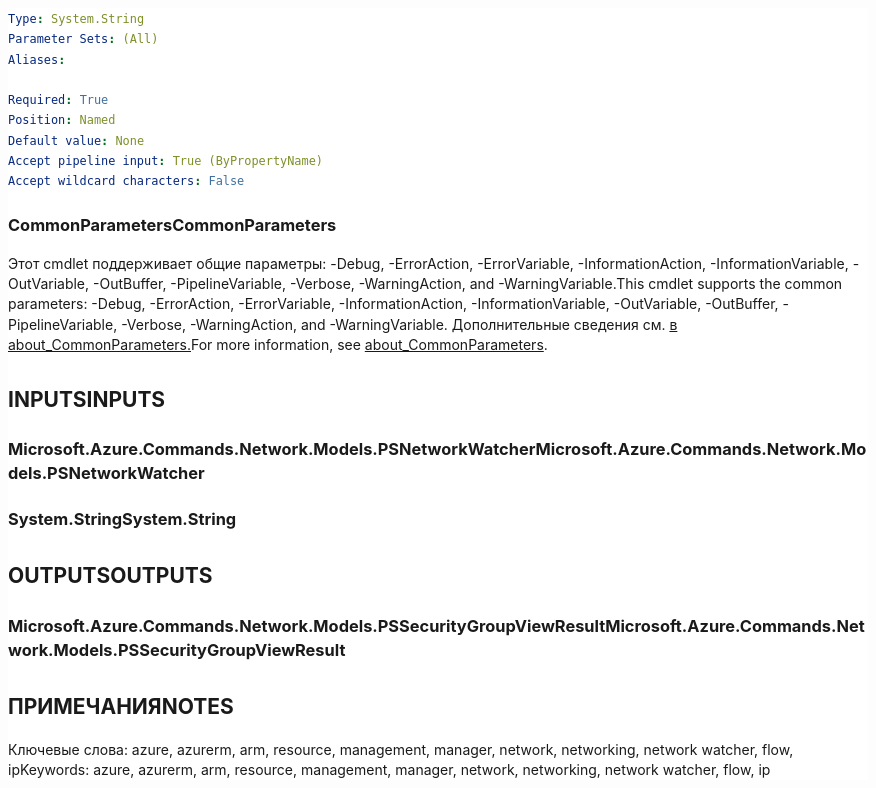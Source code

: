```yaml
Type: System.String
Parameter Sets: (All)
Aliases:

Required: True
Position: Named
Default value: None
Accept pipeline input: True (ByPropertyName)
Accept wildcard characters: False
```

### <span data-ttu-id="5e135-129">CommonParameters</span><span class="sxs-lookup"><span data-stu-id="5e135-129">CommonParameters</span></span>
<span data-ttu-id="5e135-130">Этот cmdlet поддерживает общие параметры: -Debug, -ErrorAction, -ErrorVariable, -InformationAction, -InformationVariable, -OutVariable, -OutBuffer, -PipelineVariable, -Verbose, -WarningAction, and -WarningVariable.</span><span class="sxs-lookup"><span data-stu-id="5e135-130">This cmdlet supports the common parameters: -Debug, -ErrorAction, -ErrorVariable, -InformationAction, -InformationVariable, -OutVariable, -OutBuffer, -PipelineVariable, -Verbose, -WarningAction, and -WarningVariable.</span></span> <span data-ttu-id="5e135-131">Дополнительные сведения см. [в about_CommonParameters.](http://go.microsoft.com/fwlink/?LinkID=113216)</span><span class="sxs-lookup"><span data-stu-id="5e135-131">For more information, see [about_CommonParameters](http://go.microsoft.com/fwlink/?LinkID=113216).</span></span>

## <span data-ttu-id="5e135-132">INPUTS</span><span class="sxs-lookup"><span data-stu-id="5e135-132">INPUTS</span></span>

### <span data-ttu-id="5e135-133">Microsoft.Azure.Commands.Network.Models.PSNetworkWatcher</span><span class="sxs-lookup"><span data-stu-id="5e135-133">Microsoft.Azure.Commands.Network.Models.PSNetworkWatcher</span></span>

### <span data-ttu-id="5e135-134">System.String</span><span class="sxs-lookup"><span data-stu-id="5e135-134">System.String</span></span>

## <span data-ttu-id="5e135-135">OUTPUTS</span><span class="sxs-lookup"><span data-stu-id="5e135-135">OUTPUTS</span></span>

### <span data-ttu-id="5e135-136">Microsoft.Azure.Commands.Network.Models.PSSecurityGroupViewResult</span><span class="sxs-lookup"><span data-stu-id="5e135-136">Microsoft.Azure.Commands.Network.Models.PSSecurityGroupViewResult</span></span>

## <span data-ttu-id="5e135-137">ПРИМЕЧАНИЯ</span><span class="sxs-lookup"><span data-stu-id="5e135-137">NOTES</span></span>
<span data-ttu-id="5e135-138">Ключевые слова: azure, azurerm, arm, resource, management, manager, network, networking, network watcher, flow, ip</span><span class="sxs-lookup"><span data-stu-id="5e135-138">Keywords: azure, azurerm, arm, resource, management, manager, network, networking, network watcher, flow, ip</span></span> 
